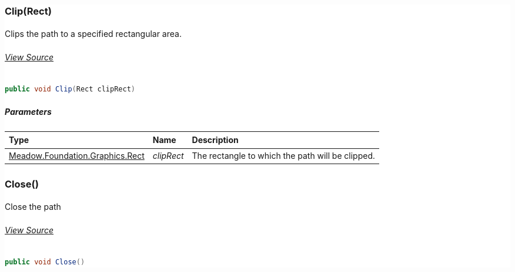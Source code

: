 ### Clip(Rect)
Clips the path to a specified rectangular area.
###### [View Source](https://github.com/WildernessLabs/Meadow.Foundation.git/blob/develop/Source/Meadow.Foundation.Libraries_and_Frameworks/Graphics.MicroGraphics/Driver/GraphicsPath.cs#L369)
```csharp title="Declaration"
public void Clip(Rect clipRect)
```

##### Parameters

| Type | Name | Description |
|:--- |:--- |:--- |
| [Meadow.Foundation.Graphics.Rect](../Meadow.Foundation.Graphics/Rect) | *clipRect* | The rectangle to which the path will be clipped. |

### Close()
Close the path
###### [View Source](https://github.com/WildernessLabs/Meadow.Foundation.git/blob/develop/Source/Meadow.Foundation.Libraries_and_Frameworks/Graphics.MicroGraphics/Driver/GraphicsPath.cs#L379)
```csharp title="Declaration"
public void Close()
```
